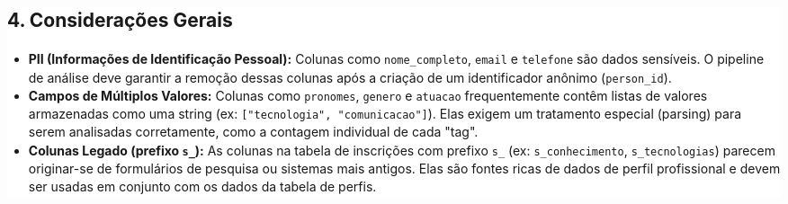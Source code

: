 ## 4. Considerações Gerais

*   **PII (Informações de Identificação Pessoal):** Colunas como `nome_completo`, `email` e `telefone` são dados sensíveis. O pipeline de análise deve garantir a remoção dessas colunas após a criação de um identificador anônimo (`person_id`).
*   **Campos de Múltiplos Valores:** Colunas como `pronomes`, `genero` e `atuacao` frequentemente contêm listas de valores armazenadas como uma string (ex: `["tecnologia", "comunicacao"]`). Elas exigem um tratamento especial (parsing) para serem analisadas corretamente, como a contagem individual de cada "tag".
*   **Colunas Legado (prefixo `s_`):** As colunas na tabela de inscrições com prefixo `s_` (ex: `s_conhecimento`, `s_tecnologias`) parecem originar-se de formulários de pesquisa ou sistemas mais antigos. Elas são fontes ricas de dados de perfil profissional e devem ser usadas em conjunto com os dados da tabela de perfis.